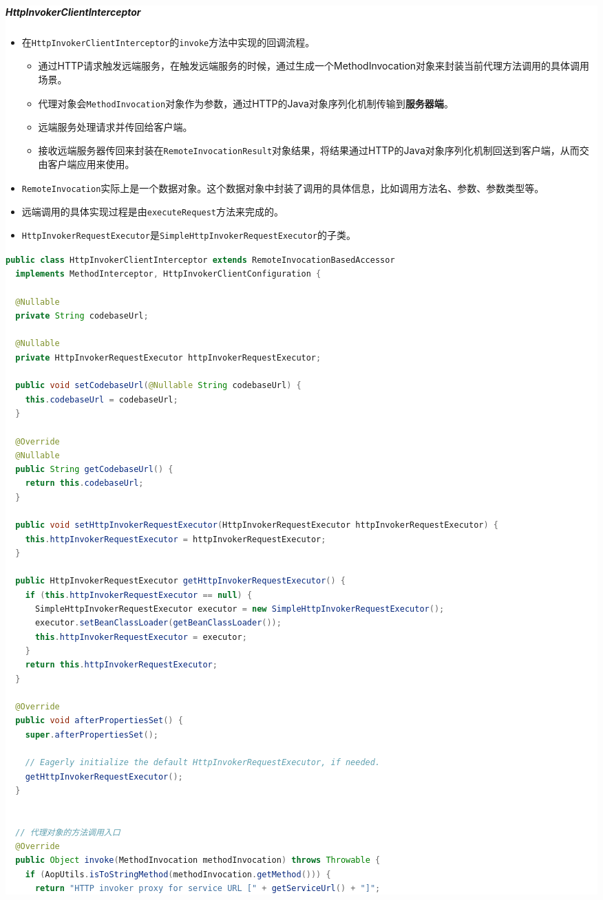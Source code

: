 ##### HttpInvokerClientInterceptor

- 在`HttpInvokerClientInterceptor`的`invoke`方法中实现的回调流程。

  - 通过HTTP请求触发远端服务，在触发远端服务的时候，通过生成一个MethodInvocation对象来封装当前代理方法调用的具体调用场景。

  - 代理对象会`MethodInvocation`对象作为参数，通过HTTP的Java对象序列化机制传输到**服务器端**。

  - 远端服务处理请求并传回给客户端。

  - 接收远端服务器传回来封装在`RemoteInvocationResult`对象结果，将结果通过HTTP的Java对象序列化机制回送到客户端，从而交由客户端应用来使用。

- `RemoteInvocation`实际上是一个数据对象。这个数据对象中封装了调用的具体信息，比如调用方法名、参数、参数类型等。

- 远端调用的具体实现过程是由`executeRequest`方法来完成的。

- `HttpInvokerRequestExecutor`是`SimpleHttpInvokerRequestExecutor`的子类。

  

```java
public class HttpInvokerClientInterceptor extends RemoteInvocationBasedAccessor
  implements MethodInterceptor, HttpInvokerClientConfiguration {

  @Nullable
  private String codebaseUrl;

  @Nullable
  private HttpInvokerRequestExecutor httpInvokerRequestExecutor;

  public void setCodebaseUrl(@Nullable String codebaseUrl) {
    this.codebaseUrl = codebaseUrl;
  }

  @Override
  @Nullable
  public String getCodebaseUrl() {
    return this.codebaseUrl;
  }

  public void setHttpInvokerRequestExecutor(HttpInvokerRequestExecutor httpInvokerRequestExecutor) {
    this.httpInvokerRequestExecutor = httpInvokerRequestExecutor;
  }

  public HttpInvokerRequestExecutor getHttpInvokerRequestExecutor() {
    if (this.httpInvokerRequestExecutor == null) {
      SimpleHttpInvokerRequestExecutor executor = new SimpleHttpInvokerRequestExecutor();
      executor.setBeanClassLoader(getBeanClassLoader());
      this.httpInvokerRequestExecutor = executor;
    }
    return this.httpInvokerRequestExecutor;
  }

  @Override
  public void afterPropertiesSet() {
    super.afterPropertiesSet();

    // Eagerly initialize the default HttpInvokerRequestExecutor, if needed.
    getHttpInvokerRequestExecutor();
  }


  // 代理对象的方法调用入口
  @Override
  public Object invoke(MethodInvocation methodInvocation) throws Throwable {
    if (AopUtils.isToStringMethod(methodInvocation.getMethod())) {
      return "HTTP invoker proxy for service URL [" + getServiceUrl() + "]";
```